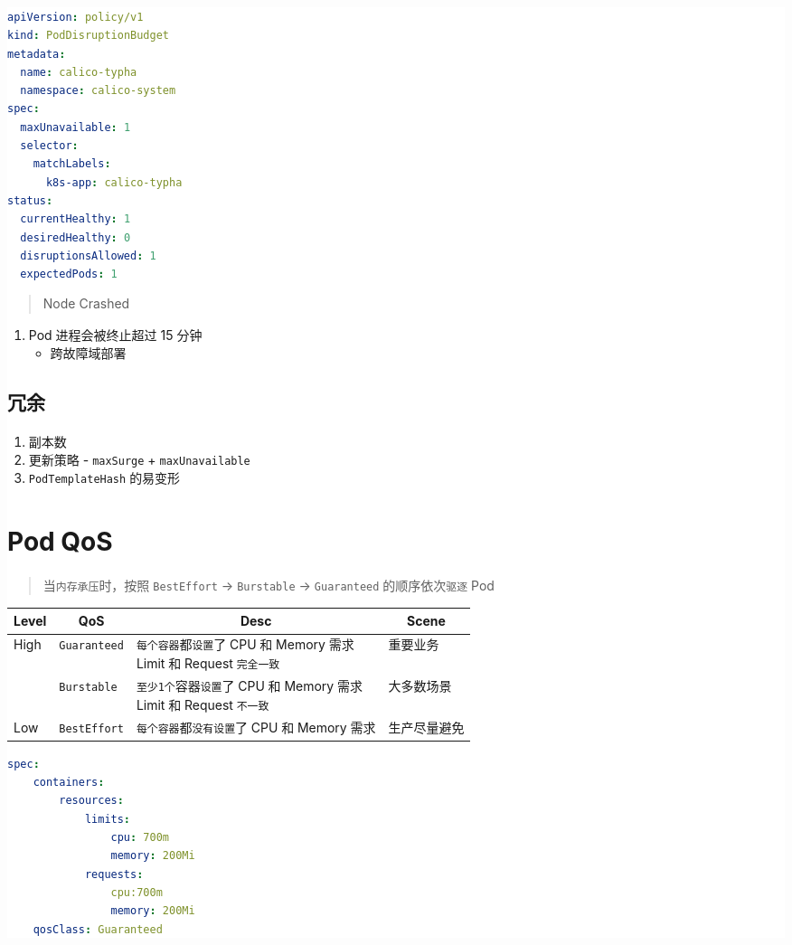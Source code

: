 ```yaml
apiVersion: policy/v1
kind: PodDisruptionBudget
metadata:
  name: calico-typha
  namespace: calico-system
spec:
  maxUnavailable: 1
  selector:
    matchLabels:
      k8s-app: calico-typha
status:
  currentHealthy: 1
  desiredHealthy: 0
  disruptionsAllowed: 1
  expectedPods: 1
```

> Node Crashed

1. Pod 进程会被终止超过 15 分钟
   - 跨故障域部署

## 冗余

1. 副本数
2. 更新策略 - `maxSurge` + `maxUnavailable`
3. `PodTemplateHash` 的易变形

# Pod QoS

> 当`内存承压`时，按照 `BestEffort` -> `Burstable` -> `Guaranteed` 的顺序依次`驱逐` Pod

| Level | QoS          | Desc                                                         | Scene        |
| ----- | ------------ | ------------------------------------------------------------ | ------------ |
| High  | `Guaranteed` | `每个容器`都`设置`了 CPU 和 Memory 需求<br />Limit 和 Request `完全一致` | 重要业务     |
|       | `Burstable`  | `至少1个`容器`设置`了 CPU 和 Memory 需求<br />Limit 和 Request `不一致` | 大多数场景   |
| Low   | `BestEffort` | `每个容器`都`没有设置`了 CPU 和 Memory 需求                  | 生产尽量避免 |

```yaml
spec:
	containers:
		resources:
			limits:
				cpu: 700m
				memory: 200Mi
			requests:
				cpu:700m
				memory: 200Mi
	qosClass: Guaranteed
```
